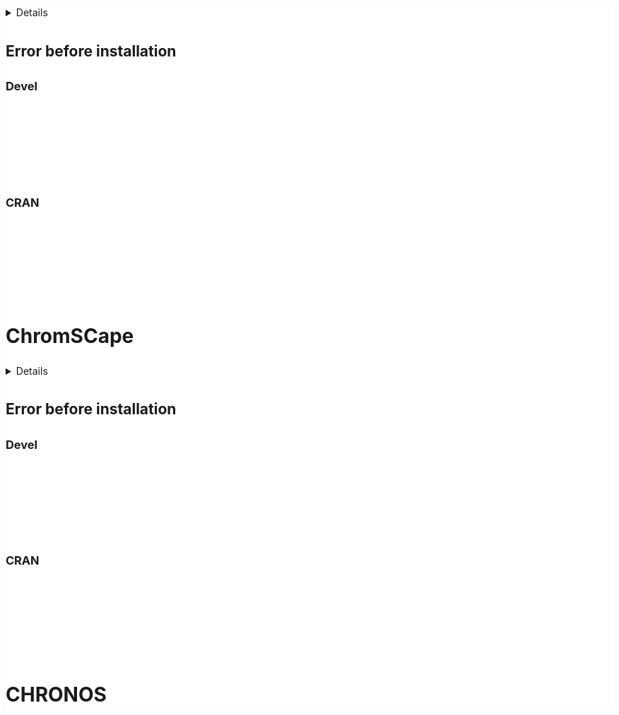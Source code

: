 <details></details>

## Error before installation

### Devel

```






```
### CRAN

```






```
# ChromSCape

<details></details>

## Error before installation

### Devel

```






```
### CRAN

```






```
# CHRONOS
